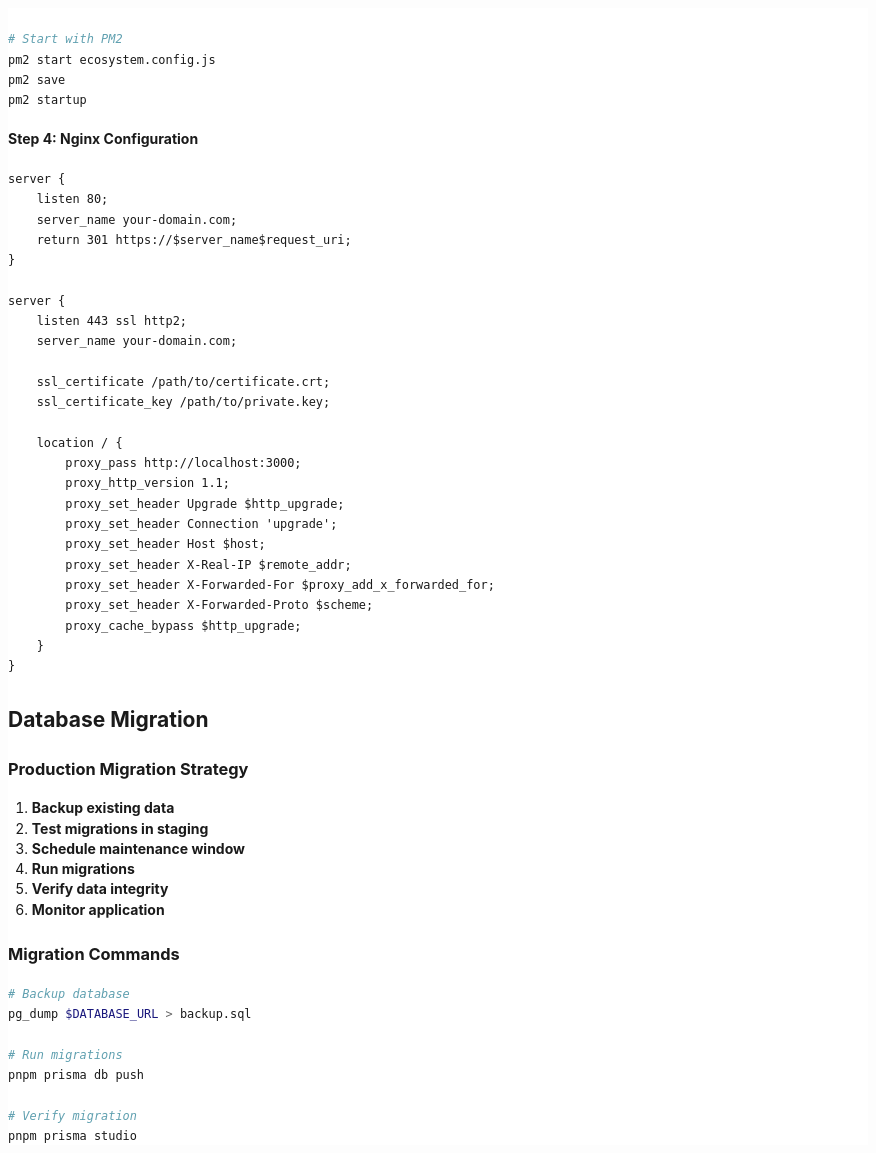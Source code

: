 ```bash

# Start with PM2
pm2 start ecosystem.config.js
pm2 save
pm2 startup
```

#### Step 4: Nginx Configuration
```nginx
server {
    listen 80;
    server_name your-domain.com;
    return 301 https://$server_name$request_uri;
}

server {
    listen 443 ssl http2;
    server_name your-domain.com;

    ssl_certificate /path/to/certificate.crt;
    ssl_certificate_key /path/to/private.key;

    location / {
        proxy_pass http://localhost:3000;
        proxy_http_version 1.1;
        proxy_set_header Upgrade $http_upgrade;
        proxy_set_header Connection 'upgrade';
        proxy_set_header Host $host;
        proxy_set_header X-Real-IP $remote_addr;
        proxy_set_header X-Forwarded-For $proxy_add_x_forwarded_for;
        proxy_set_header X-Forwarded-Proto $scheme;
        proxy_cache_bypass $http_upgrade;
    }
}
```

## Database Migration

### Production Migration Strategy
1. **Backup existing data**
2. **Test migrations in staging**
3. **Schedule maintenance window**
4. **Run migrations**
5. **Verify data integrity**
6. **Monitor application**

### Migration Commands
```bash
# Backup database
pg_dump $DATABASE_URL > backup.sql

# Run migrations
pnpm prisma db push

# Verify migration
pnpm prisma studio
```
